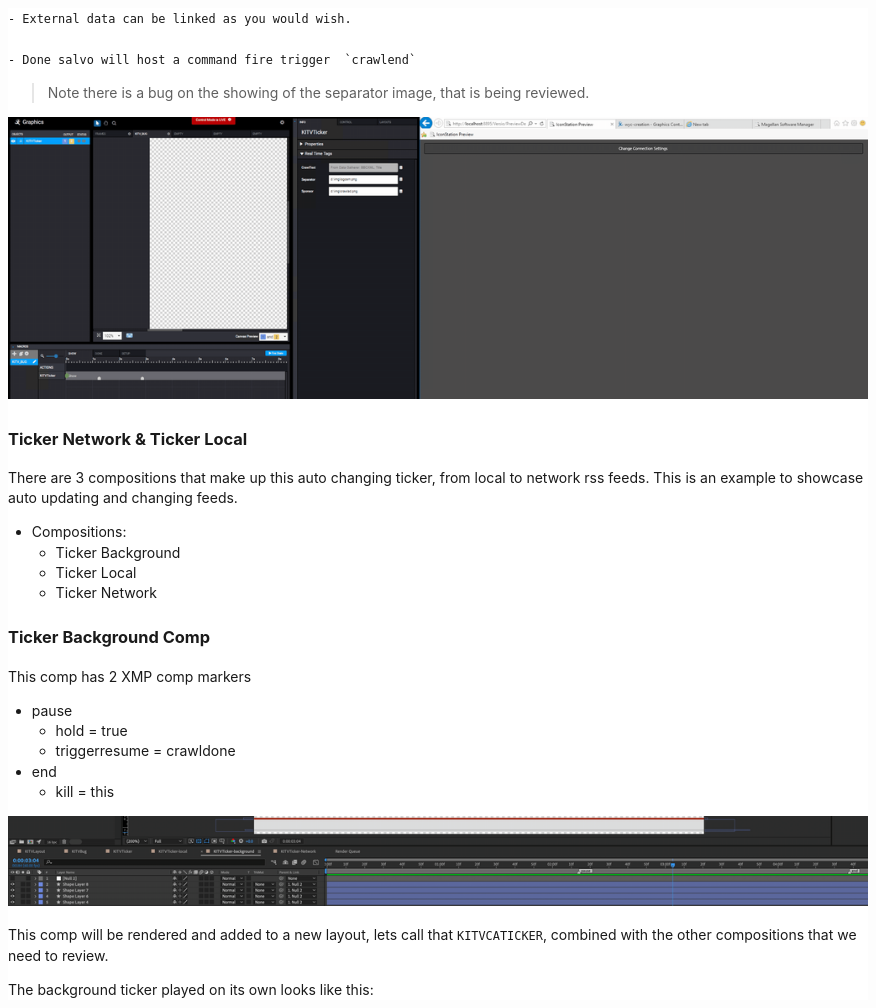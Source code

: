 	- External data can be linked as you would wish. 
	
	- Done salvo will host a command fire trigger  `crawlend` 

> Note there is a bug on the showing of the separator image, that is being reviewed. 

![](attachments/2022-01-06%2017.53.59.gif)


### Ticker Network & Ticker Local
There are 3 compositions that make up this auto changing ticker, from local to network rss feeds. This is an example to showcase auto updating and changing feeds. 

- Compositions:
	- Ticker Background
	- Ticker Local 
	- Ticker Network

### Ticker Background Comp
This comp has 2 XMP comp markers
- pause 
	- hold = true
	- triggerresume = crawldone
- end 
	- kill = this

![](attachments/2022-01-06%2017.58.38.gif)


This comp will be rendered and added to a new layout, lets call that `KITVCATICKER`, combined with the other compositions that we need to review. 

The background ticker played on its own looks like this:
